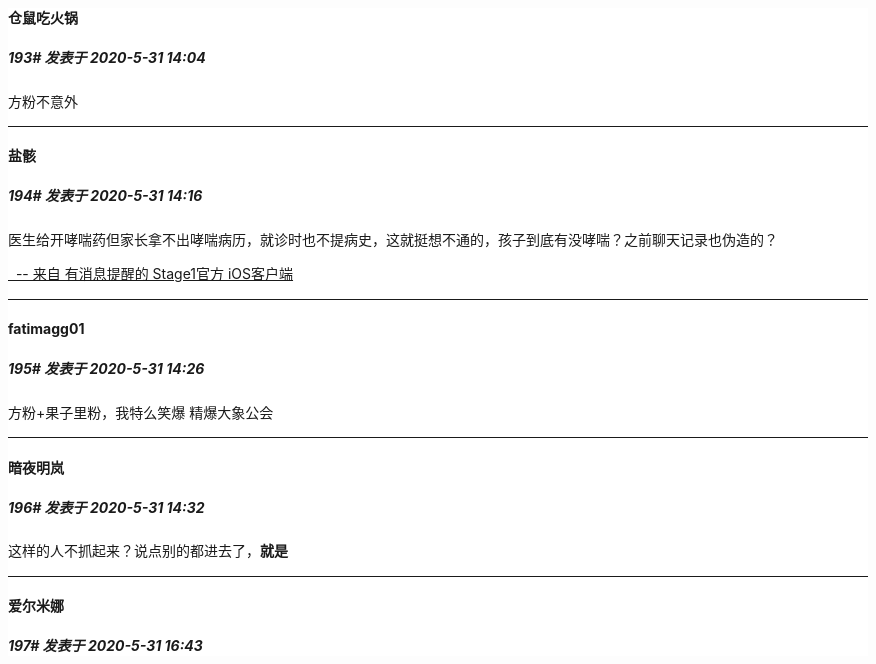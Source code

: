 ####  仓鼠吃火锅  
##### 193#       发表于 2020-5-31 14:04




方粉不意外







*****

####  盐骸  
##### 194#       发表于 2020-5-31 14:16




医生给开哮喘药但家长拿不出哮喘病历，就诊时也不提病史，这就挺想不通的，孩子到底有没哮喘？之前聊天记录也伪造的？

[  -- 来自 有消息提醒的 Stage1官方 iOS客户端](https://itunes.apple.com/fi/app/saraba1st/id1221237470?mt=8)







*****

####  fatimagg01  
##### 195#       发表于 2020-5-31 14:26




方粉+果子里粉，我特么笑爆 精爆大象公会







*****

####  暗夜明岚  
##### 196#       发表于 2020-5-31 14:32




这样的人不抓起来？说点别的都进去了，**就是**







*****

####  爱尔米娜  
##### 197#       发表于 2020-5-31 16:43
